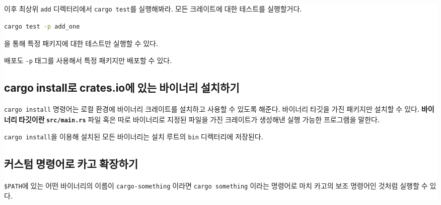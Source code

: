 이후 최상위 `add` 디렉터리에서 `cargo test`를 실행해봐라. 모든 크레이트에 대한 테스트를 실행할거다.

```bash
cargo test -p add_one
```

을 통해 특정 패키지에 대한 테스트만 실행할 수 있다.

배포도 `-p` 태그를 사용해서 특정 패키지만 배포할 수 있다.

## cargo install로 crates.io에 있는 바이너리 설치하기

`cargo install` 명령어는 로컬 환경에 바이너리 크레이트를 설치하고 사용할 수 있도록 해준다. 바이너리 타깃을 가진 패키지만 설치할 수 있다. **바이너리 타깃이란 `src/main.rs`** 파일 혹은 따로 바이너리로 지정된 파일을 가진 크레이트가 생성해낸 실행 가능한 프로그램을 말한다.

`cargo install`을 이용해 설치된 모든 바이너리는 설치 루트의 `bin` 디렉터리에 저장된다.

## 커스텀 명령어로 카고 확장하기

`$PATH`에 있는 어떤 바이너리의 이름이 `cargo-something` 이라면 `cargo something` 이라는 명령어로 마치 카고의 보조 명령어인 것처럼 실행할 수 있다.